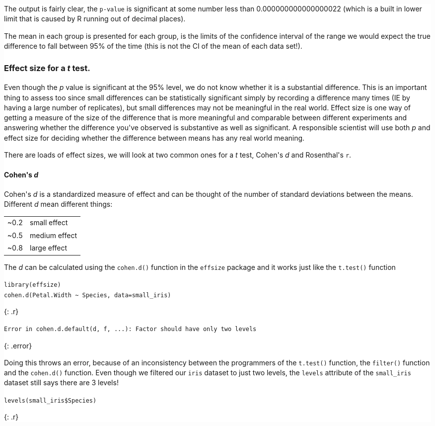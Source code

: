 
The output is fairly clear, the `p-value` is significant at some number less than 0.000000000000000022 (which is a built in lower limit that is caused by R running out of decimal places). 

The mean in each group is presented for each group, is the limits of the confidence interval of the range we would expect the true difference to fall between 95% of the time (this is not the CI of the mean of each data set!).



### Effect size for a _t_ test.
Even though the _p_ value is significant at the 95% level, we do not know whether it is a substantial difference. This is an important thing to assess too since small differences can be statistically significant simply by recording a difference many times (IE by having a large number of replicates), but small differences may not be meaningful in the real world. Effect size is one way of getting a measure of the size of the difference that is more meaningful and comparable between different experiments and answering whether the difference you've observed is substantive as well as significant. A responsible scientist will use both _p_ and effect size for deciding whether the difference between means has any real world meaning.

There are loads of effect sizes, we will look at two common ones for a _t_ test, Cohen's _d_ and Rosenthal's `r`.


#### Cohen's _d_
Cohen's _d_ is a standardized measure of effect and can be thought of the number of standard deviations between the means. Different _d_ mean different things:

<table>
	<tr><td>~0.2</td><td>small effect</td></tr>
	<tr><td>~0.5</td><td>medium effect</td></tr>
	<tr><td>~0.8</td><td>large effect</td></tr>
</table>


The _d_ can be calculated using the `cohen.d()` function in the `effsize` package and it works just like the `t.test()` function


~~~
library(effsize)
cohen.d(Petal.Width ~ Species, data=small_iris)
~~~
{: .r}



~~~
Error in cohen.d.default(d, f, ...): Factor should have only two levels
~~~
{: .error}

Doing this throws an error, because of an inconsistency between the programmers of the `t.test()` function, the `filter()` function and the `cohen.d()` function. Even though we filtered our `iris` dataset to just two levels, the `levels` attribute of the `small_iris` dataset still says there are 3 levels!


~~~
levels(small_iris$Species)
~~~
{: .r}

